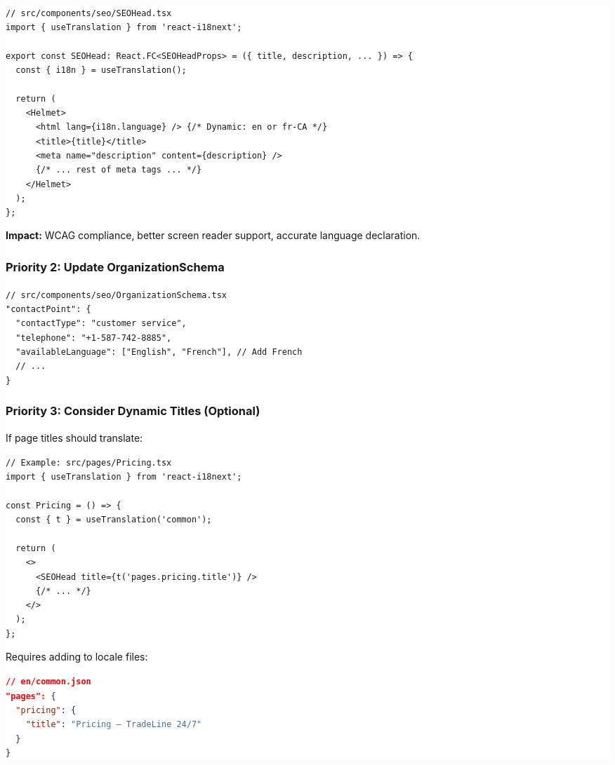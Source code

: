 ```tsx
// src/components/seo/SEOHead.tsx
import { useTranslation } from 'react-i18next';

export const SEOHead: React.FC<SEOHeadProps> = ({ title, description, ... }) => {
  const { i18n } = useTranslation();
  
  return (
    <Helmet>
      <html lang={i18n.language} /> {/* Dynamic: en or fr-CA */}
      <title>{title}</title>
      <meta name="description" content={description} />
      {/* ... rest of meta tags ... */}
    </Helmet>
  );
};
```

**Impact:** WCAG compliance, better screen reader support, accurate language declaration.

### Priority 2: Update OrganizationSchema

```tsx
// src/components/seo/OrganizationSchema.tsx
"contactPoint": {
  "contactType": "customer service",
  "telephone": "+1-587-742-8885",
  "availableLanguage": ["English", "French"], // Add French
  // ...
}
```

### Priority 3: Consider Dynamic Titles (Optional)

If page titles should translate:

```tsx
// Example: src/pages/Pricing.tsx
import { useTranslation } from 'react-i18next';

const Pricing = () => {
  const { t } = useTranslation('common');
  
  return (
    <>
      <SEOHead title={t('pages.pricing.title')} />
      {/* ... */}
    </>
  );
};
```

Requires adding to locale files:
```json
// en/common.json
"pages": {
  "pricing": {
    "title": "Pricing — TradeLine 24/7"
  }
}
```

